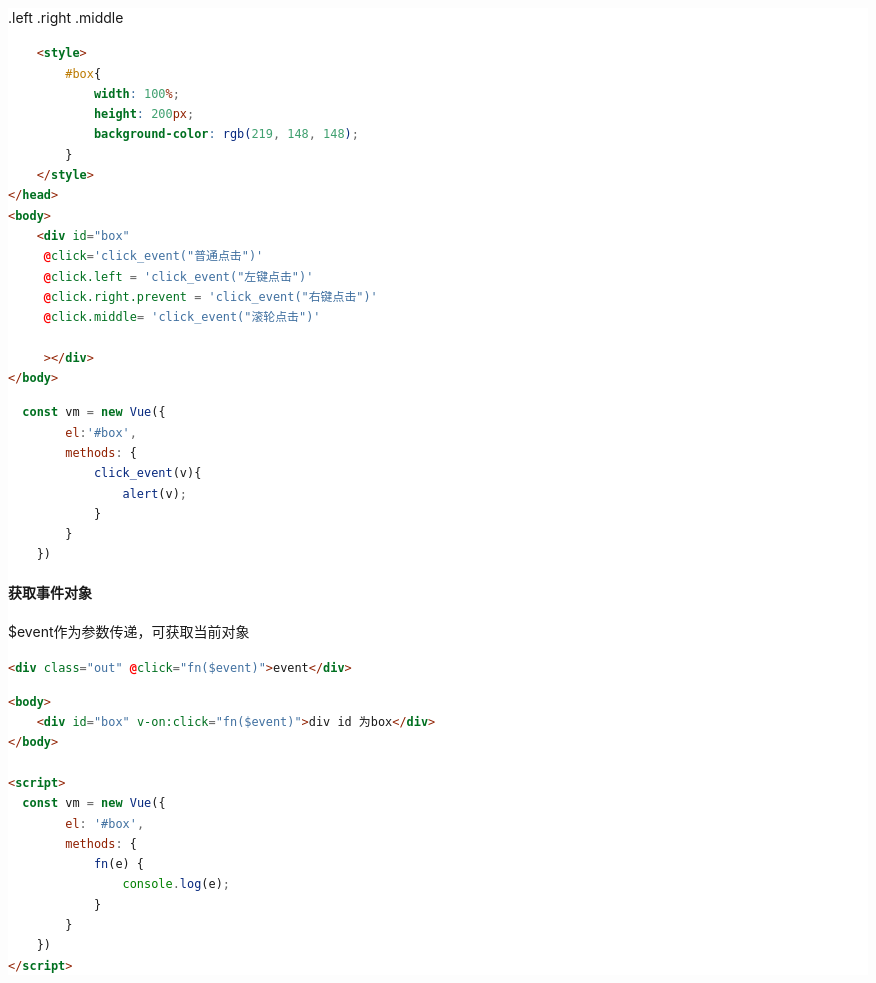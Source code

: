 .left
.right
.middle



```html
    <style>
        #box{
            width: 100%;
            height: 200px;
            background-color: rgb(219, 148, 148);
        }
    </style>
</head>
<body>
    <div id="box"
     @click='click_event("普通点击")'
     @click.left = 'click_event("左键点击")'
     @click.right.prevent = 'click_event("右键点击")'
     @click.middle= 'click_event("滚轮点击")'
     
     ></div>
</body>
```

```js
  const vm = new Vue({
        el:'#box',
        methods: {
            click_event(v){
                alert(v);
            }
        }
    })
```



#### 获取事件对象

$event作为参数传递，可获取当前对象

```html
<div class="out" @click="fn($event)">event</div>
```

```html
<body>
    <div id="box" v-on:click="fn($event)">div id 为box</div>
</body>

<script>
  const vm = new Vue({
        el: '#box',
        methods: {
            fn(e) {
                console.log(e);
            }
        }
    })
</script>
```
